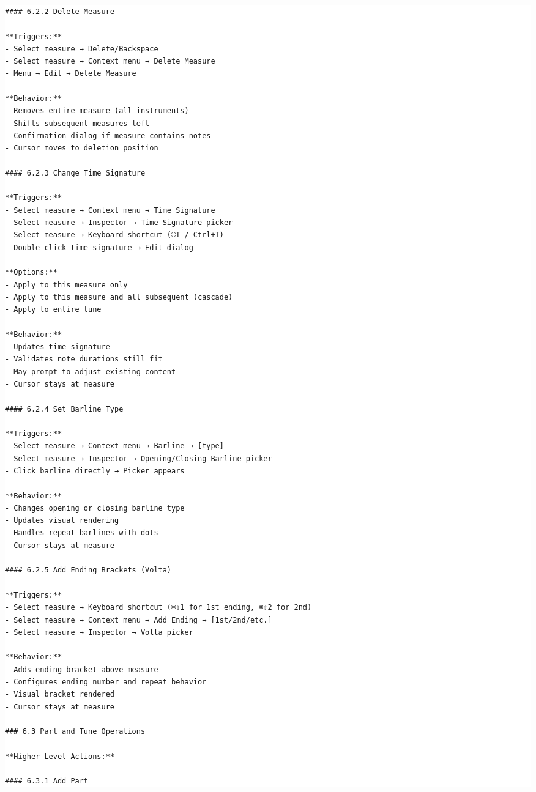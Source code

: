 ```
#### 6.2.2 Delete Measure

**Triggers:**
- Select measure → Delete/Backspace
- Select measure → Context menu → Delete Measure
- Menu → Edit → Delete Measure

**Behavior:**
- Removes entire measure (all instruments)
- Shifts subsequent measures left
- Confirmation dialog if measure contains notes
- Cursor moves to deletion position

#### 6.2.3 Change Time Signature

**Triggers:**
- Select measure → Context menu → Time Signature
- Select measure → Inspector → Time Signature picker
- Select measure → Keyboard shortcut (⌘T / Ctrl+T)
- Double-click time signature → Edit dialog

**Options:**
- Apply to this measure only
- Apply to this measure and all subsequent (cascade)
- Apply to entire tune

**Behavior:**
- Updates time signature
- Validates note durations still fit
- May prompt to adjust existing content
- Cursor stays at measure

#### 6.2.4 Set Barline Type

**Triggers:**
- Select measure → Context menu → Barline → [type]
- Select measure → Inspector → Opening/Closing Barline picker
- Click barline directly → Picker appears

**Behavior:**
- Changes opening or closing barline type
- Updates visual rendering
- Handles repeat barlines with dots
- Cursor stays at measure

#### 6.2.5 Add Ending Brackets (Volta)

**Triggers:**
- Select measure → Keyboard shortcut (⌘⇧1 for 1st ending, ⌘⇧2 for 2nd)
- Select measure → Context menu → Add Ending → [1st/2nd/etc.]
- Select measure → Inspector → Volta picker

**Behavior:**
- Adds ending bracket above measure
- Configures ending number and repeat behavior
- Visual bracket rendered
- Cursor stays at measure

### 6.3 Part and Tune Operations

**Higher-Level Actions:**

#### 6.3.1 Add Part
```